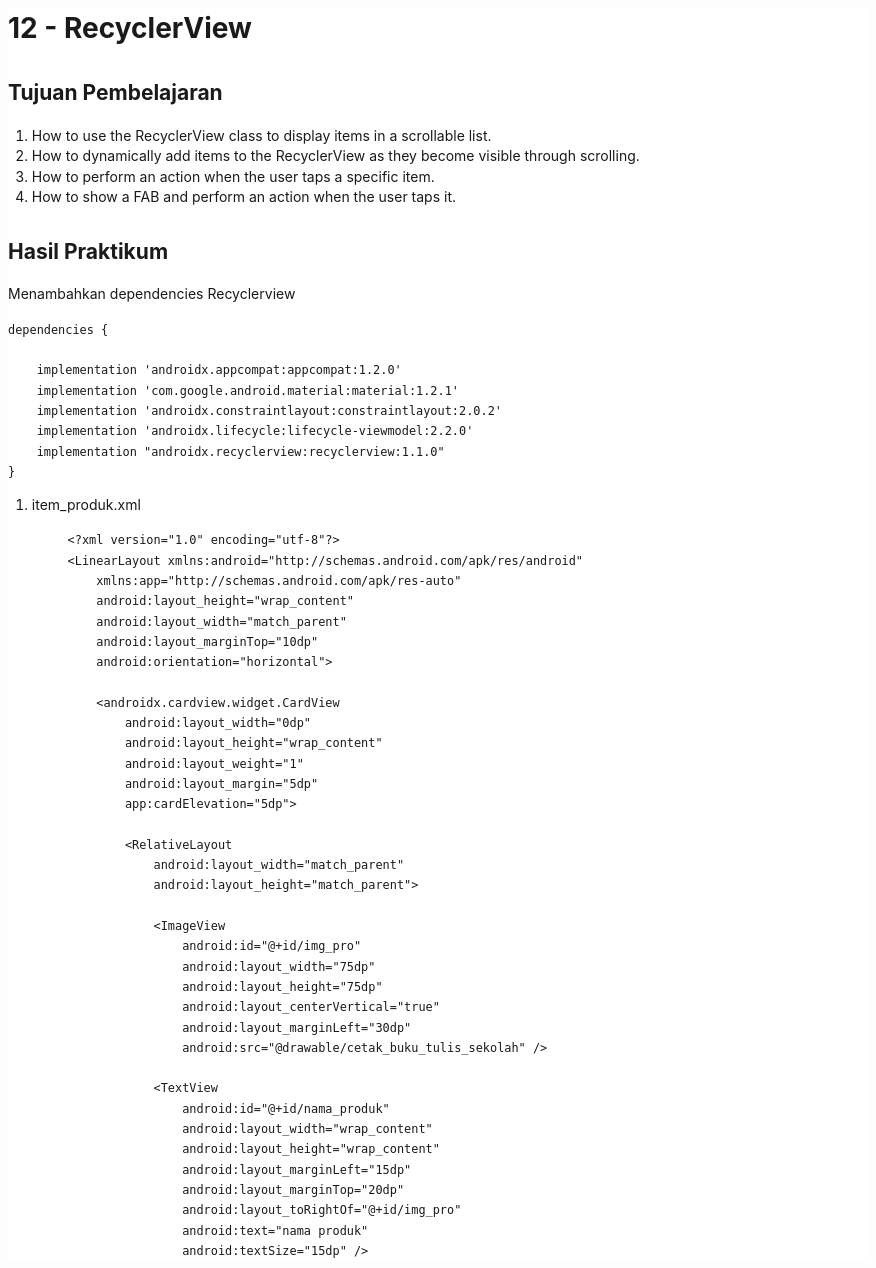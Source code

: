 # 12 - RecyclerView

## Tujuan Pembelajaran

1. How to use the RecyclerView class to display items in a scrollable list.
2. How to dynamically add items to the RecyclerView as they become visible through scrolling.
3. How to perform an action when the user taps a specific item.
4. How to show a FAB and perform an action when the user taps it.

## Hasil Praktikum

Menambahkan dependencies Recyclerview

    dependencies {

        implementation 'androidx.appcompat:appcompat:1.2.0'
        implementation 'com.google.android.material:material:1.2.1'
        implementation 'androidx.constraintlayout:constraintlayout:2.0.2'
        implementation 'androidx.lifecycle:lifecycle-viewmodel:2.2.0'
        implementation "androidx.recyclerview:recyclerview:1.1.0"
    }

1. item_produk.xml
    
            <?xml version="1.0" encoding="utf-8"?>
            <LinearLayout xmlns:android="http://schemas.android.com/apk/res/android"
                xmlns:app="http://schemas.android.com/apk/res-auto"
                android:layout_height="wrap_content"
                android:layout_width="match_parent"
                android:layout_marginTop="10dp"
                android:orientation="horizontal">

                <androidx.cardview.widget.CardView
                    android:layout_width="0dp"
                    android:layout_height="wrap_content"
                    android:layout_weight="1"
                    android:layout_margin="5dp"
                    app:cardElevation="5dp">

                    <RelativeLayout
                        android:layout_width="match_parent"
                        android:layout_height="match_parent">

                        <ImageView
                            android:id="@+id/img_pro"
                            android:layout_width="75dp"
                            android:layout_height="75dp"
                            android:layout_centerVertical="true"
                            android:layout_marginLeft="30dp"
                            android:src="@drawable/cetak_buku_tulis_sekolah" />

                        <TextView
                            android:id="@+id/nama_produk"
                            android:layout_width="wrap_content"
                            android:layout_height="wrap_content"
                            android:layout_marginLeft="15dp"
                            android:layout_marginTop="20dp"
                            android:layout_toRightOf="@+id/img_pro"
                            android:text="nama produk"
                            android:textSize="15dp" />
